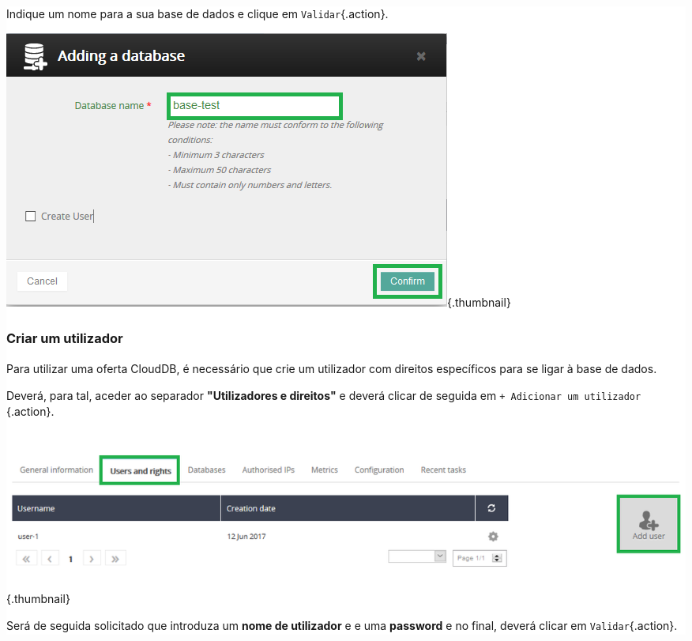 Indique um nome para a sua base de dados e clique em `Validar`{.action}.


![creation bdd](images/validation-bdd_EN.png){.thumbnail}


### Criar um utilizador
Para utilizar uma oferta CloudDB, é necessário que crie um utilizador com direitos específicos para se ligar à base de dados.

Deverá, para tal, aceder ao separador **"Utilizadores e direitos"** e deverá clicar de seguida em `+ Adicionar um utilizador`{.action}.


![hosting](images/creation-user_EN.png){.thumbnail}

Será de seguida solicitado que introduza um **nome de utilizador** e e uma **password** e no final, deverá clicar em `Validar`{.action}.

